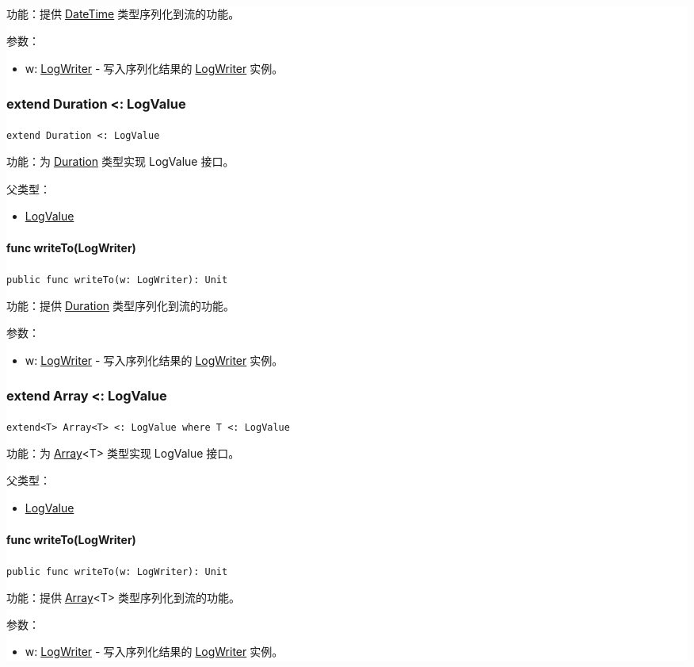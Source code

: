 功能：提供 [DateTime](../../../std/time/time_package_api/time_package_structs.md#struct-datetime) 类型序列化到流的功能。

参数：

- w:  [LogWriter](log_package_classes.md#class-logwriter) - 写入序列化结果的 [LogWriter](log_package_classes.md#class-logwriter) 实例。

### extend Duration <: LogValue

```cangjie
extend Duration <: LogValue
```

功能：为 [Duration](../../../std/time/time_package_api/time_package_structs.md#struct-duration) 类型实现 LogValue 接口。

父类型：

- [LogValue](#interface-logvalue)

#### func writeTo(LogWriter)

```cangjie
public func writeTo(w: LogWriter): Unit
```

功能：提供 [Duration](../../../std/time/time_package_api/time_package_structs.md#struct-duration) 类型序列化到流的功能。

参数：

- w:  [LogWriter](log_package_classes.md#class-logwriter) - 写入序列化结果的 [LogWriter](log_package_classes.md#class-logwriter) 实例。

### extend Array <: LogValue

```cangjie
extend<T> Array<T> <: LogValue where T <: LogValue
```

功能：为 [Array](../../../std/core/core_package_api/core_package_structs.md#struct-arrayt)\<T> 类型实现 LogValue 接口。

父类型：

- [LogValue](#interface-logvalue)

#### func writeTo(LogWriter)

```cangjie
public func writeTo(w: LogWriter): Unit
```

功能：提供 [Array](../../../std/core/core_package_api/core_package_structs.md#struct-arrayt)\<T> 类型序列化到流的功能。

参数：

- w:  [LogWriter](log_package_classes.md#class-logwriter) - 写入序列化结果的 [LogWriter](log_package_classes.md#class-logwriter) 实例。
